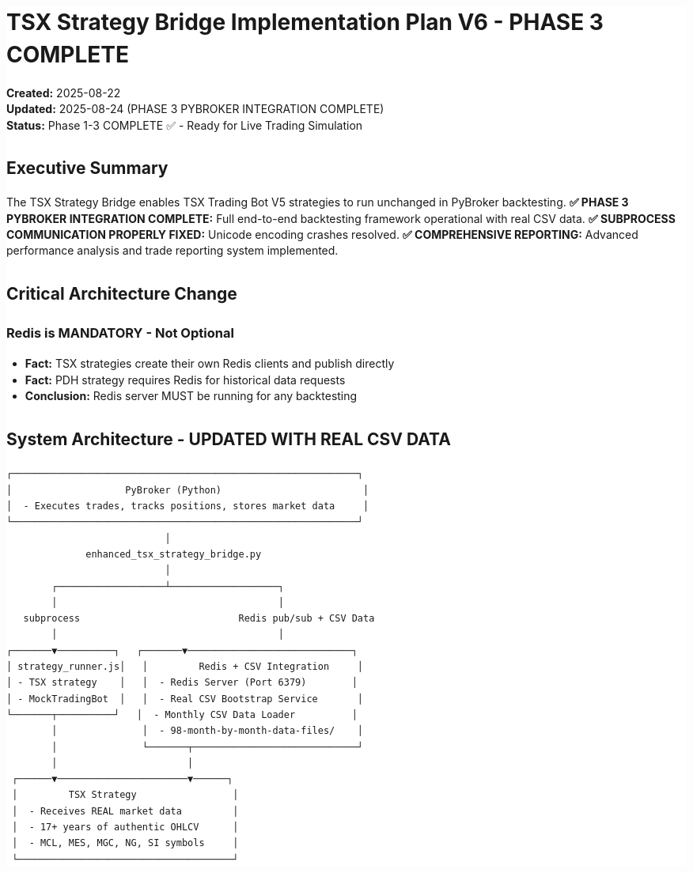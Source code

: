 # TSX Strategy Bridge Implementation Plan V6 - PHASE 3 COMPLETE
**Created:** 2025-08-22  
**Updated:** 2025-08-24 (PHASE 3 PYBROKER INTEGRATION COMPLETE)  
**Status:** Phase 1-3 COMPLETE ✅ - Ready for Live Trading Simulation

## Executive Summary

The TSX Strategy Bridge enables TSX Trading Bot V5 strategies to run unchanged in PyBroker backtesting. **✅ PHASE 3 PYBROKER INTEGRATION COMPLETE:** Full end-to-end backtesting framework operational with real CSV data. **✅ SUBPROCESS COMMUNICATION PROPERLY FIXED:** Unicode encoding crashes resolved. **✅ COMPREHENSIVE REPORTING:** Advanced performance analysis and trade reporting system implemented.

## Critical Architecture Change

### Redis is MANDATORY - Not Optional
- **Fact:** TSX strategies create their own Redis clients and publish directly
- **Fact:** PDH strategy requires Redis for historical data requests
- **Conclusion:** Redis server MUST be running for any backtesting

## System Architecture - UPDATED WITH REAL CSV DATA

```
┌─────────────────────────────────────────────────────────────┐
│                    PyBroker (Python)                         │
│  - Executes trades, tracks positions, stores market data     │
└─────────────────────────────────────────────────────────────┘
                            │
              enhanced_tsx_strategy_bridge.py
                            │
        ┌───────────────────┴───────────────────┐
        │                                       │
   subprocess                            Redis pub/sub + CSV Data
        │                                       │
┌───────▼──────────┐   ┌───────▼─────────────────────────────┐
│ strategy_runner.js│   │         Redis + CSV Integration     │
│ - TSX strategy    │   │  - Redis Server (Port 6379)        │
│ - MockTradingBot  │   │  - Real CSV Bootstrap Service       │
└───────┬──────────┘   │  - Monthly CSV Data Loader          │
        │               │  - 98-month-by-month-data-files/    │
        │               └───────┬─────────────────────────────┘
        │                       │
 ┌──────▼───────────────────────▼──────┐
 │         TSX Strategy                 │
 │  - Receives REAL market data         │
 │  - 17+ years of authentic OHLCV      │
 │  - MCL, MES, MGC, NG, SI symbols     │
 └──────────────────────────────────────┘
```
